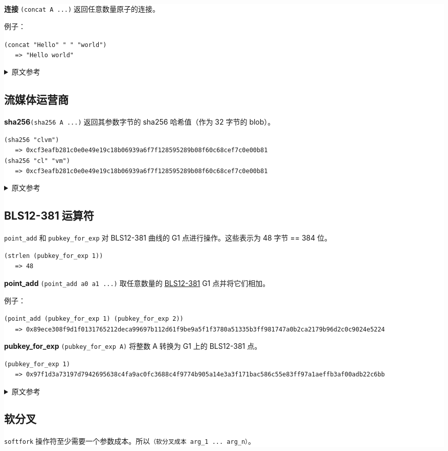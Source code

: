 **连接** `(concat A ...)` 返回任意数量原子的连接。

例子：

```chialisp
(concat "Hello" " " "world")
   => "Hello world"
```

<details><summary>原文参考</summary></details>

## 流媒体运营商

**sha256**`(sha256 A ...)` 返回其参数字节的 sha256 哈希值（作为 32 字节的 blob）。

```chialisp
(sha256 "clvm")
   => 0xcf3eafb281c0e0e49e19c18b06939a6f7f128595289b08f60c68cef7c0e00b81
(sha256 "cl" "vm")
   => 0xcf3eafb281c0e0e49e19c18b06939a6f7f128595289b08f60c68cef7c0e00b81
```

<details><summary>原文参考</summary></details>

## BLS12-381 运算符

`point_add` 和 `pubkey_for_exp` 对 BLS12-381 曲线的 G1 点进行操作。这些表示为 48 字节 == 384 位。

```chialisp
(strlen (pubkey_for_exp 1))
   => 48
```

**point_add** `(point_add a0 a1 ...)` 取任意数量的 [BLS12-381](https://electriccoin.co/blog/new-snark-curve/) G1 点并将它们相加。

例子：

```chialisp
(point_add (pubkey_for_exp 1) (pubkey_for_exp 2))
   => 0x89ece308f9d1f0131765212deca99697b112d61f9be9a5f1f3780a51335b3ff981747a0b2ca2179b96d2c0c9024e5224
```

**pubkey_for_exp** `(pubkey_for_exp A)` 将整数 A 转换为 G1 上的 BLS12-381 点。

```chialisp
(pubkey_for_exp 1)
   => 0x97f1d3a73197d7942695638c4fa9ac0fc3688c4f9774b905a14e3a3f171bac586c55e83ff97a1aeffb3af00adb22c6bb
```

<details><summary>原文参考</summary></details>

## 软分叉

`softfork` 操作符至少需要一个参数成本。所以`（软分叉成本 arg_1 ... arg_n）`。
